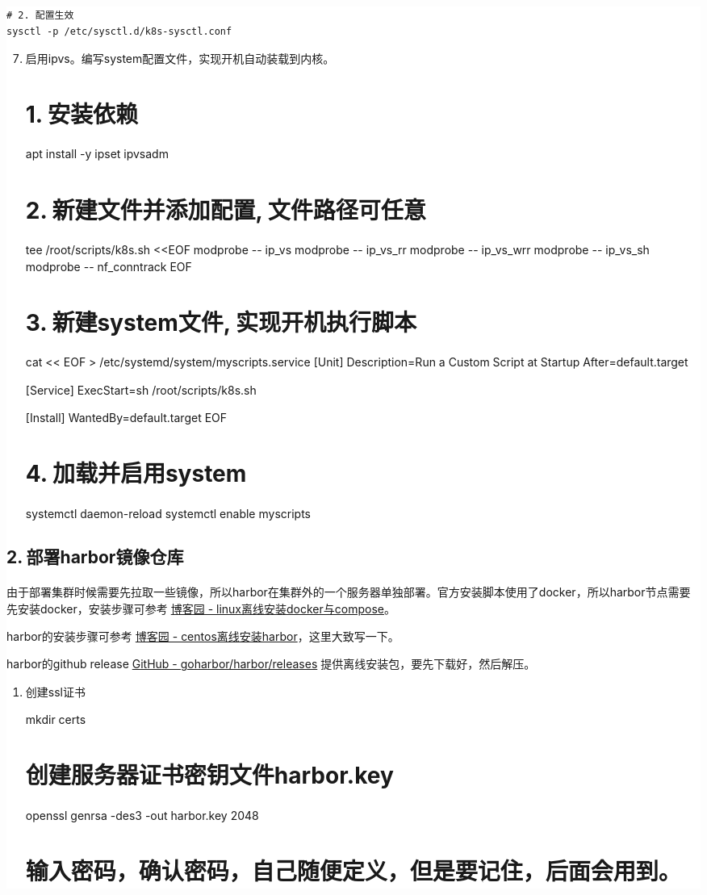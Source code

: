     # 2. 配置生效
    sysctl -p /etc/sysctl.d/k8s-sysctl.conf
    

7.  启用ipvs。编写system配置文件，实现开机自动装载到内核。

    # 1. 安装依赖
    apt install -y ipset ipvsadm
    # 2. 新建文件并添加配置, 文件路径可任意
    tee /root/scripts/k8s.sh <<EOF
    modprobe -- ip_vs
    modprobe -- ip_vs_rr
    modprobe -- ip_vs_wrr
    modprobe -- ip_vs_sh
    modprobe -- nf_conntrack
    EOF
    
    # 3. 新建system文件, 实现开机执行脚本
    cat << EOF > /etc/systemd/system/myscripts.service
    [Unit]
    Description=Run a Custom Script at Startup
    After=default.target
     
    [Service]
    ExecStart=sh /root/scripts/k8s.sh
     
    [Install]
    WantedBy=default.target
    EOF
    
    # 4. 加载并启用system
    systemctl daemon-reload
    systemctl enable myscripts
    

2\. 部署harbor镜像仓库
----------------

由于部署集群时候需要先拉取一些镜像，所以harbor在集群外的一个服务器单独部署。官方安装脚本使用了docker，所以harbor节点需要先安装docker，安装步骤可参考 [博客园 - linux离线安装docker与compose](https://www.cnblogs.com/XY-Heruo/p/15203085.html)。

harbor的安装步骤可参考 [博客园 - centos离线安装harbor](https://www.cnblogs.com/XY-Heruo/p/15893051.html)，这里大致写一下。

harbor的github release [GitHub - goharbor/harbor/releases](https://github.com/goharbor/harbor/releases) 提供离线安装包，要先下载好，然后解压。

1.  创建ssl证书

    mkdir certs
    # 创建服务器证书密钥文件harbor.key
    openssl genrsa -des3 -out harbor.key 2048
    # 输入密码，确认密码，自己随便定义，但是要记住，后面会用到。
    
